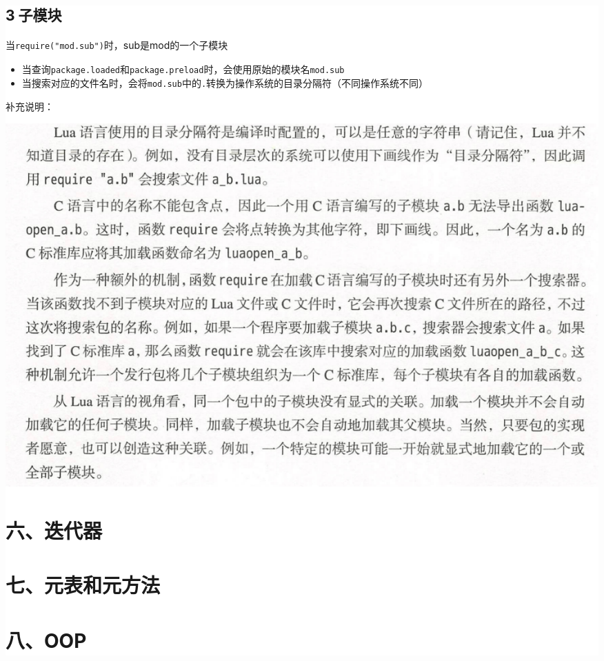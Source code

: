 

## 3 子模块

当`require("mod.sub")`时，sub是mod的一个子模块

-   当查询`package.loaded`和`package.preload`时，会使用原始的模块名`mod.sub`
-   当搜索对应的文件名时，会将`mod.sub`中的`.`转换为操作系统的目录分隔符（不同操作系统不同）



补充说明：

![image-20220506001912724](pics/image-20220506001912724.png)



# 六、迭代器





# 七、元表和元方法



# 八、OOP
